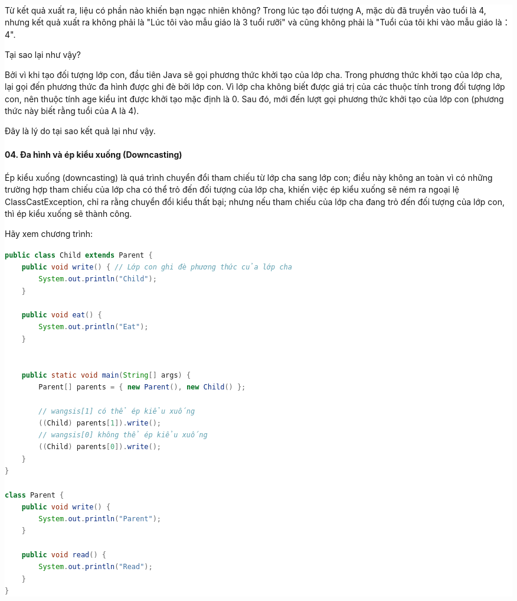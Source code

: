 Từ kết quả xuất ra, liệu có phần nào khiến bạn ngạc nhiên không? Trong lúc tạo đối tượng A, mặc dù đã truyền vào tuổi là 4, nhưng kết quả xuất ra không phải là "Lúc tôi vào mẫu giáo là 3 tuổi rưỡi" và cũng không phải là "Tuổi của tôi khi vào mẫu giáo là：4".

Tại sao lại như vậy?

Bởi vì khi tạo đối tượng lớp con, đầu tiên Java sẽ gọi phương thức khởi tạo của lớp cha. Trong phương thức khởi tạo của lớp cha, lại gọi đến phương thức đa hình được ghi đè bởi lớp con. Vì lớp cha không biết được giá trị của các thuộc tính trong đối tượng lớp con, nên thuộc tính age kiểu int được khởi tạo mặc định là 0. Sau đó, mới đến lượt gọi phương thức khởi tạo của lớp con (phương thức này biết rằng tuổi của A là 4).

Đây là lý do tại sao kết quả lại như vậy.

#### 04. Đa hình và ép kiểu xuống (Downcasting)

Ép kiểu xuống (downcasting) là quá trình chuyển đổi tham chiếu từ lớp cha sang lớp con; điều này không an toàn vì có những trường hợp tham chiếu của lớp cha có thể trỏ đến đối tượng của lớp cha, khiến việc ép kiểu xuống sẽ ném ra ngoại lệ ClassCastException, chỉ ra rằng chuyển đổi kiểu thất bại; nhưng nếu tham chiếu của lớp cha đang trỏ đến đối tượng của lớp con, thì ép kiểu xuống sẽ thành công.

Hãy xem chương trình:

```java
public class Child extends Parent {
    public void write() { // Lớp con ghi đè phương thức của lớp cha
        System.out.println("Child");
    }

    public void eat() {
        System.out.println("Eat");
    }


    public static void main(String[] args) {
        Parent[] parents = { new Parent(), new Child() };

        // wangsis[1] có thể ép kiểu xuống
        ((Child) parents[1]).write();
        // wangsis[0] không thể ép kiểu xuống
        ((Child) parents[0]).write();
    }
}

class Parent {
    public void write() {
        System.out.println("Parent");
    }

    public void read() {
        System.out.println("Read");
    }
}
```
